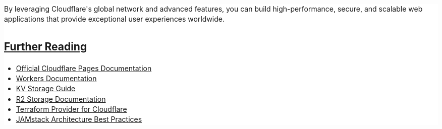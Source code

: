 By leveraging Cloudflare's global network and advanced features, you can build high-performance, secure, and scalable web applications that provide exceptional user experiences worldwide.

## [Further Reading](#further-reading)

- [Official Cloudflare Pages Documentation](https://developers.cloudflare.com/pages/)
- [Workers Documentation](https://developers.cloudflare.com/workers/)
- [KV Storage Guide](https://developers.cloudflare.com/workers/learning/how-kv-works/)
- [R2 Storage Documentation](https://developers.cloudflare.com/r2/)
- [Terraform Provider for Cloudflare](https://registry.terraform.io/providers/cloudflare/cloudflare/latest/docs)
- [JAMstack Architecture Best Practices](/jamstack-architecture-best-practices/)